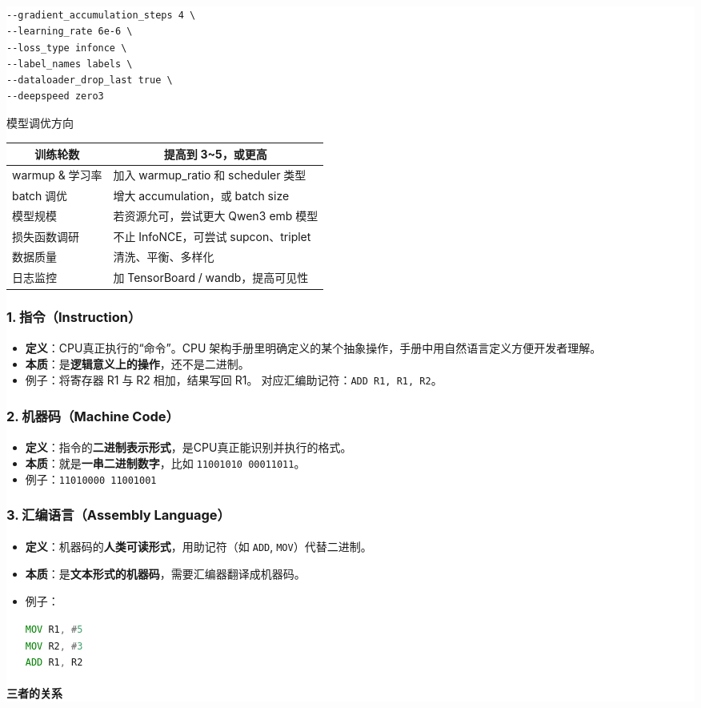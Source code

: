     --gradient_accumulation_steps 4 \
    --learning_rate 6e-6 \
    --loss_type infonce \
    --label_names labels \
    --dataloader_drop_last true \
    --deepspeed zero3



模型调优方向

| 训练轮数        | 提高到 3~5，或更高                   |
| --------------- | ------------------------------------ |
| warmup & 学习率 | 加入 warmup_ratio 和 scheduler 类型  |
| batch 调优      | 增大 accumulation，或 batch size     |
| 模型规模        | 若资源允可，尝试更大 Qwen3 emb 模型  |
| 损失函数调研    | 不止 InfoNCE，可尝试 supcon、triplet |
| 数据质量        | 清洗、平衡、多样化                   |
| 日志监控        | 加 TensorBoard / wandb，提高可见性   |





### 1. 指令（Instruction）

- **定义**：CPU真正执行的“命令”。CPU 架构手册里明确定义的某个抽象操作，手册中用自然语言定义方便开发者理解。
- **本质**：是**逻辑意义上的操作**，还不是二进制。
- 例子：将寄存器 R1 与 R2 相加，结果写回 R1。
  对应汇编助记符：`ADD R1, R1, R2`。 

### 2. 机器码（Machine Code）

- **定义**：指令的**二进制表示形式**，是CPU真正能识别并执行的格式。
- **本质**：就是**一串二进制数字**，比如 `11001010 00011011`。
- 例子：`11010000 11001001`

### 3. 汇编语言（Assembly Language）

- **定义**：机器码的**人类可读形式**，用助记符（如 `ADD`, `MOV`）代替二进制。

- **本质**：是**文本形式的机器码**，需要汇编器翻译成机器码。

- 例子：

  ```asm
  MOV R1, #5
  MOV R2, #3
  ADD R1, R2
  ```



#### **三者的关系**
